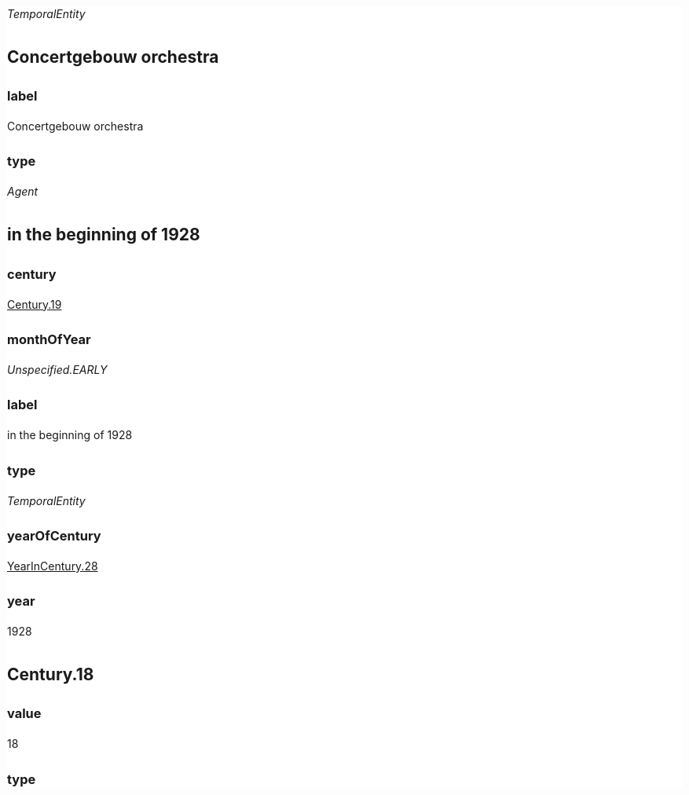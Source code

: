 
*TemporalEntity*

## Concertgebouw orchestra

### label


Concertgebouw orchestra

### type


*Agent*

## in the beginning of 1928

### century


[Century.19](#Century.19)

### monthOfYear


*Unspecified.EARLY*

### label


in the beginning of 1928

### type


*TemporalEntity*

### yearOfCentury


[YearInCentury.28](#YearInCentury.28)

### year


1928

## Century.18

### value


18

### type
